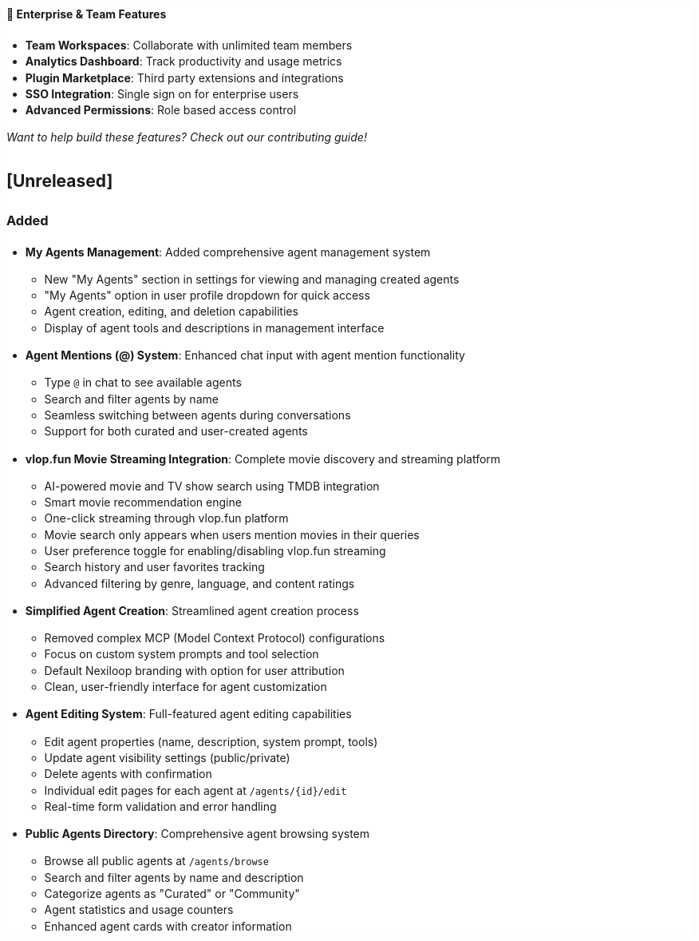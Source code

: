 #### 🏢 **Enterprise & Team Features**
- **Team Workspaces**: Collaborate with unlimited team members
- **Analytics Dashboard**: Track productivity and usage metrics
- **Plugin Marketplace**: Third party extensions and integrations
- **SSO Integration**: Single sign on for enterprise users
- **Advanced Permissions**: Role based access control

*Want to help build these features? Check out our contributing guide!*

## [Unreleased]

### Added
- **My Agents Management**: Added comprehensive agent management system
  - New "My Agents" section in settings for viewing and managing created agents
  - "My Agents" option in user profile dropdown for quick access
  - Agent creation, editing, and deletion capabilities
  - Display of agent tools and descriptions in management interface

- **Agent Mentions (@) System**: Enhanced chat input with agent mention functionality
  - Type `@` in chat to see available agents
  - Search and filter agents by name
  - Seamless switching between agents during conversations
  - Support for both curated and user-created agents

- **vlop.fun Movie Streaming Integration**: Complete movie discovery and streaming platform
  - AI-powered movie and TV show search using TMDB integration
  - Smart movie recommendation engine
  - One-click streaming through vlop.fun platform
  - Movie search only appears when users mention movies in their queries
  - User preference toggle for enabling/disabling vlop.fun streaming
  - Search history and user favorites tracking
  - Advanced filtering by genre, language, and content ratings

- **Simplified Agent Creation**: Streamlined agent creation process
  - Removed complex MCP (Model Context Protocol) configurations
  - Focus on custom system prompts and tool selection
  - Default Nexiloop branding with option for user attribution
  - Clean, user-friendly interface for agent customization

- **Agent Editing System**: Full-featured agent editing capabilities
  - Edit agent properties (name, description, system prompt, tools)
  - Update agent visibility settings (public/private)
  - Delete agents with confirmation
  - Individual edit pages for each agent at `/agents/{id}/edit`
  - Real-time form validation and error handling

- **Public Agents Directory**: Comprehensive agent browsing system
  - Browse all public agents at `/agents/browse`
  - Search and filter agents by name and description  
  - Categorize agents as "Curated" or "Community"
  - Agent statistics and usage counters
  - Enhanced agent cards with creator information
